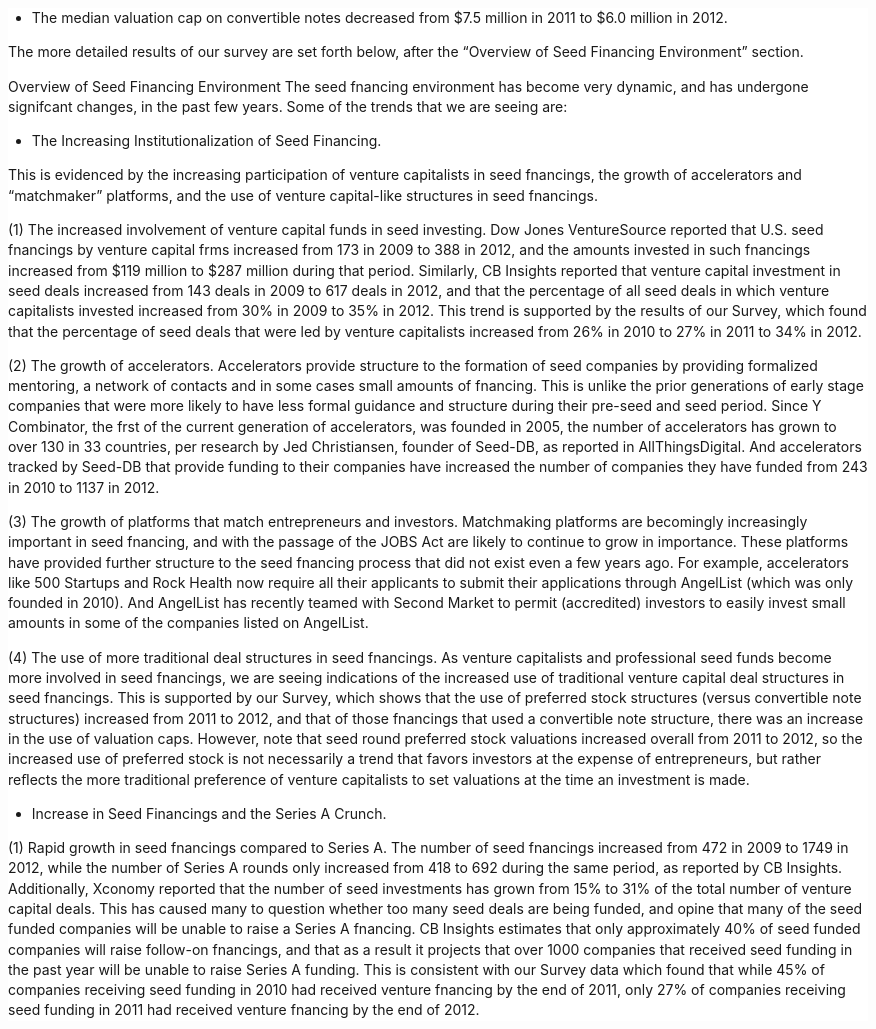 *	 The median valuation cap on convertible notes decreased from $7.5 million in 2011 to $6.0 million in 2012.

The more detailed results of our survey are set forth below, after the “Overview of Seed Financing Environment” section.


Overview of Seed Financing Environment
The seed fnancing environment has become very dynamic, and has undergone signifcant changes, in the past few years. Some of the trends that we are seeing are:
*	 The Increasing Institutionalization of Seed Financing.

This is evidenced by the increasing participation of venture capitalists in seed fnancings, the growth of accelerators and “matchmaker” platforms, and the use of venture capital-like structures in seed fnancings.

(1) The increased involvement of venture capital funds in seed investing. Dow Jones VentureSource reported that U.S. seed fnancings by venture capital frms increased from 173 in 2009 to 388 in 2012, and the amounts invested in such fnancings increased from $119 million to $287 million during that period. Similarly, CB Insights reported that venture capital investment in seed deals increased from 143 deals in 2009 to 617 deals in 2012, and that the percentage of all seed deals in which venture capitalists invested increased from 30% in 2009 to 35% in 2012. This trend is supported by the results of our Survey, which found that the percentage of seed deals that were led by venture capitalists increased from 26% in 2010 to 27% in 2011 to 34% in 2012.

(2) The growth of accelerators. Accelerators provide structure to the formation of seed companies by providing formalized mentoring, a network of contacts and in some cases small amounts of fnancing. This is unlike the prior generations of early stage companies that were more likely to have less formal guidance and structure during their pre-seed and seed period. Since Y Combinator, the frst of the current generation of accelerators, was founded in 2005, the number of accelerators has grown to over 130 in 33 countries, per research by Jed Christiansen, founder of Seed-DB, as reported in AllThingsDigital. And accelerators tracked by Seed-DB that provide funding to their companies have increased the number of companies they have funded from 243 in 2010 to 1137 in 2012.

(3) The growth of platforms that match entrepreneurs and investors. Matchmaking platforms are becomingly increasingly important in seed fnancing, and with the passage of the JOBS Act are likely to continue to grow in importance. These platforms have provided further structure to the seed fnancing process that did not exist even a few years ago. For example, accelerators like 500 Startups and Rock Health now require all their applicants to submit their applications through AngelList (which was only founded in 2010). And AngelList has recently teamed with Second Market to permit (accredited) investors to easily invest small amounts in some of the companies listed on AngelList.

(4) The use of more traditional deal structures in seed fnancings. As venture capitalists and professional seed funds become more involved in seed fnancings, we are seeing indications of the increased use of traditional venture capital deal structures in seed fnancings. This is supported by our Survey, which shows that the use of preferred stock structures (versus convertible note structures) increased from 2011 to 2012, and that of those fnancings that used a convertible note structure, there was an increase in the use of valuation caps. However, note that seed round preferred stock valuations increased overall from 2011 to 2012, so the increased use of preferred stock is not necessarily a trend that favors investors at the expense of entrepreneurs, but rather reﬂects the more traditional preference of venture capitalists to set valuations at the time an investment is made.

* Increase in Seed Financings and the Series A Crunch.
 
(1) Rapid growth in seed fnancings compared to Series A. The number of seed fnancings increased from 472 in 2009 to 1749 in 2012, while the number of Series A rounds only increased from 418 to 692 during the same period, as reported by CB Insights. Additionally, Xconomy reported that the number of seed investments has grown from 15% to 31% of the total number of venture capital deals. This has caused many to question whether too many seed deals are being funded, and opine that many of the seed funded companies will be unable to raise a Series A fnancing. CB Insights estimates that only approximately 40% of seed funded companies will raise follow-on fnancings, and that as a result it projects that over 1000 companies that received seed funding in the past year will be unable to raise Series A funding. This is consistent with our Survey data which found that while 45% of companies receiving seed funding in 2010 had received venture fnancing by the end of 2011, only 27% of companies receiving seed funding in 2011 had received venture fnancing by the end of 2012.
